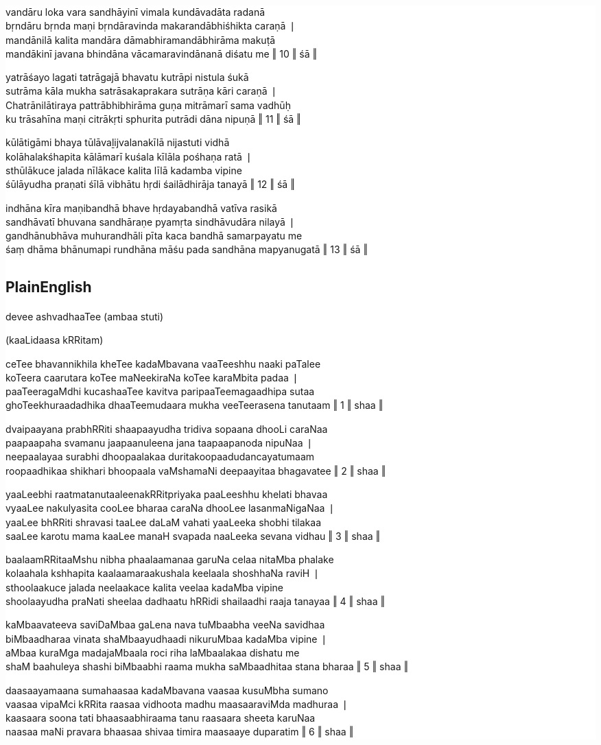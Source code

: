 vandāru loka vara sandhāyinī vimala kundāvadāta radanā  
bṛndāru bṛnda maṇi bṛndāravinda makarandābhiśhikta caraṇā ❘  
mandānilā kalita mandāra dāmabhiramandābhirāma makuṭā  
mandākinī javana bhindāna vācamaravindānanā diśatu me ‖ 10 ‖ śā ‖  

yatrāśayo lagati tatrāgajā bhavatu kutrāpi nistula śukā  
sutrāma kāla mukha satrāsakaprakara sutrāṇa kāri caraṇā ❘  
Chatrānilātiraya pattrābhibhirāma guṇa mitrāmarī sama vadhūḥ  
ku trāsahīna maṇi citrākṛti sphurita putrādi dāna nipuṇā ‖ 11 ‖ śā ‖  

kūlātigāmi bhaya tūlāvaḻijvalanakīlā nijastuti vidhā  
kolāhalakśhapita kālāmarī kuśala kīlāla pośhaṇa ratā ❘  
sthūlākuce jalada nīlākace kalita līlā kadamba vipine  
śūlāyudha praṇati śīlā vibhātu hṛdi śailādhirāja tanayā ‖ 12 ‖ śā ‖  

indhāna kīra maṇibandhā bhave hṛdayabandhā vatīva rasikā  
sandhāvatī bhuvana sandhāraṇe pyamṛta sindhāvudāra nilayā ❘  
gandhānubhāva muhurandhāli pīta kaca bandhā samarpayatu me  
śaṃ dhāma bhānumapi rundhāna māśu pada sandhāna mapyanugatā ‖ 13 ‖ śā ‖  



## PlainEnglish

devee ashvadhaaTee (ambaa stuti)  


(kaaLidaasa kRRitam)  

ceTee bhavannikhila kheTee kadaMbavana vaaTeeshhu naaki paTalee  
koTeera caarutara koTee maNeekiraNa koTee karaMbita padaa ❘  
paaTeeragaMdhi kucashaaTee kavitva paripaaTeemagaadhipa sutaa  
ghoTeekhuraadadhika dhaaTeemudaara mukha veeTeerasena tanutaam ‖ 1 ‖ shaa ‖  

dvaipaayana prabhRRiti shaapaayudha tridiva sopaana dhooLi caraNaa  
paapaapaha svamanu jaapaanuleena jana taapaapanoda nipuNaa ❘  
neepaalayaa surabhi dhoopaalakaa duritakoopaadudancayatumaam  
roopaadhikaa shikhari bhoopaala vaMshamaNi deepaayitaa bhagavatee ‖ 2 ‖ shaa ‖  

yaaLeebhi raatmatanutaaleenakRRitpriyaka paaLeeshhu khelati bhavaa  
vyaaLee nakulyasita cooLee bharaa caraNa dhooLee lasanmaNigaNaa ❘  
yaaLee bhRRiti shravasi taaLee daLaM vahati yaaLeeka shobhi tilakaa  
saaLee karotu mama kaaLee manaH svapada naaLeeka sevana vidhau ‖ 3 ‖ shaa ‖  

baalaamRRitaaMshu nibha phaalaamanaa garuNa celaa nitaMba phalake  
kolaahala kshhapita kaalaamaraakushala keelaala shoshhaNa raviH ❘  
sthoolaakuce jalada neelaakace kalita veelaa kadaMba vipine  
shoolaayudha praNati sheelaa dadhaatu hRRidi shailaadhi raaja tanayaa ‖ 4 ‖ shaa ‖  

kaMbaavateeva saviDaMbaa gaLena nava tuMbaabha veeNa savidhaa  
biMbaadharaa vinata shaMbaayudhaadi nikuruMbaa kadaMba vipine ❘  
aMbaa kuraMga madajaMbaala roci riha laMbaalakaa dishatu me  
shaM baahuleya shashi biMbaabhi raama mukha saMbaadhitaa stana bharaa ‖ 5 ‖ shaa ‖  

daasaayamaana sumahaasaa kadaMbavana vaasaa kusuMbha sumano  
vaasaa vipaMci kRRita raasaa vidhoota madhu maasaaraviMda madhuraa ❘  
kaasaara soona tati bhaasaabhiraama tanu raasaara sheeta karuNaa  
naasaa maNi pravara bhaasaa shivaa timira maasaaye duparatim ‖ 6 ‖ shaa ‖  
